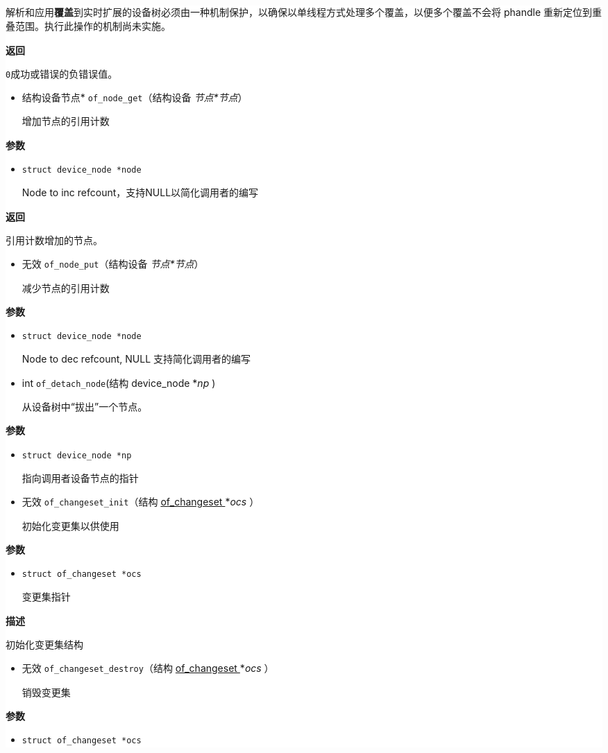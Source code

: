 解析和应用**覆盖**到实时扩展的设备树必须由一种机制保护，以确保以单线程方式处理多个覆盖，以便多个覆盖不会将 phandle 重新定位到重叠范围。执行此操作的机制尚未实施。

**返回**

`0`成功或错误的负错误值。

- 结构设备节点* `of_node_get`（结构设备 *节点\*节点*）

  增加节点的引用计数

**参数**

- `struct device_node *node`

  Node to inc refcount，支持NULL以简化调用者的编写

**返回**

引用计数增加的节点。

- 无效 `of_node_put`（结构设备 *节点\*节点*）

  减少节点的引用计数

**参数**

- `struct device_node *node`

  Node to dec refcount, NULL 支持简化调用者的编写

- int `of_detach_node`(结构 device_node **np* )

  从设备树中“拔出”一个节点。

**参数**

- `struct device_node *np`

  指向调用者设备节点的指针

- 无效 `of_changeset_init`（结构 [of_changeset ](https://www-kernel-org.translate.goog/doc/html/latest/devicetree/kernel-api.html?_x_tr_sl=auto&_x_tr_tl=zh-CN&_x_tr_hl=zh-CN&_x_tr_pto=wapp#c.of_changeset) **ocs* ）

  初始化变更集以供使用

**参数**

- `struct of_changeset *ocs`

  变更集指针

**描述**

初始化变更集结构

- 无效 `of_changeset_destroy`（结构 [of_changeset ](https://www-kernel-org.translate.goog/doc/html/latest/devicetree/kernel-api.html?_x_tr_sl=auto&_x_tr_tl=zh-CN&_x_tr_hl=zh-CN&_x_tr_pto=wapp#c.of_changeset) **ocs* ）

  销毁变更集

**参数**

- `struct of_changeset *ocs`
